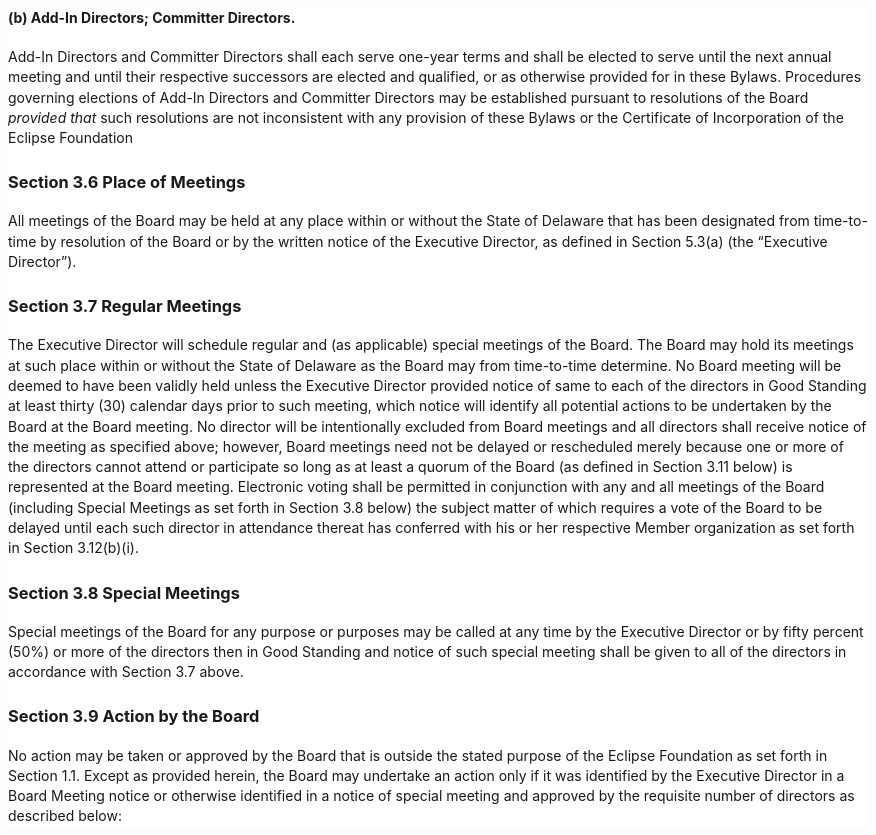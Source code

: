 #### (b) Add-In Directors; Committer Directors.

Add-In Directors and Committer Directors shall each serve one-year terms and
shall be elected to serve until the next annual meeting and until their
respective successors are elected and qualified, or as otherwise provided for
in these Bylaws.  Procedures governing elections of Add-In Directors and
Committer Directors may be established pursuant to resolutions of the Board
_provided that_ such resolutions are not inconsistent with any provision of
these Bylaws or the Certificate of Incorporation of the Eclipse Foundation

### Section 3.6 Place of Meetings

All meetings of the Board may be held at any place within or without the State
of Delaware that has been designated from time-to- time by resolution of the
Board or by the written notice of the Executive Director, as defined in Section
5.3(a) (the “Executive Director”).

### Section 3.7 Regular Meetings

The Executive Director will schedule regular and (as applicable) special
meetings of the Board.  The Board may hold its meetings at such place within or
without the State of Delaware as the Board may from time-to-time determine.  No
Board meeting will be deemed to have been validly held unless the Executive
Director provided notice of same to each of the directors in Good Standing at
least thirty (30) calendar days prior to such meeting, which notice will
identify all potential actions to be undertaken by the Board at the Board
meeting.  No director will be intentionally excluded from Board meetings and
all directors shall receive notice of the meeting as specified above; however,
Board meetings need not be delayed or rescheduled merely because one or more of
the directors cannot attend or participate so long as at least a quorum of the
Board (as defined in Section 3.11 below) is represented at the Board meeting.
Electronic voting shall be permitted in conjunction with any and all meetings
of the Board (including Special Meetings as set forth in Section 3.8 below) the
subject matter of which requires a vote of the Board to be delayed until each
such director in attendance thereat has conferred with his or her respective
Member organization as set forth in Section 3.12(b)(i).


### Section 3.8 Special Meetings

Special meetings of the Board for any purpose or purposes may be called at any
time by the Executive Director or by fifty percent (50%) or more of the
directors then in Good Standing and notice of such special meeting shall be
given to all of the directors in accordance with Section 3.7 above.

### Section 3.9 Action by the Board

No action may be taken or approved by the Board that is outside the stated
purpose of the Eclipse Foundation as set forth in Section 1.1. Except as
provided herein, the Board may undertake an action only if it was identified by
the Executive Director in a Board Meeting notice or otherwise identified in a
notice of special meeting and approved by the requisite number of directors as
described below:
